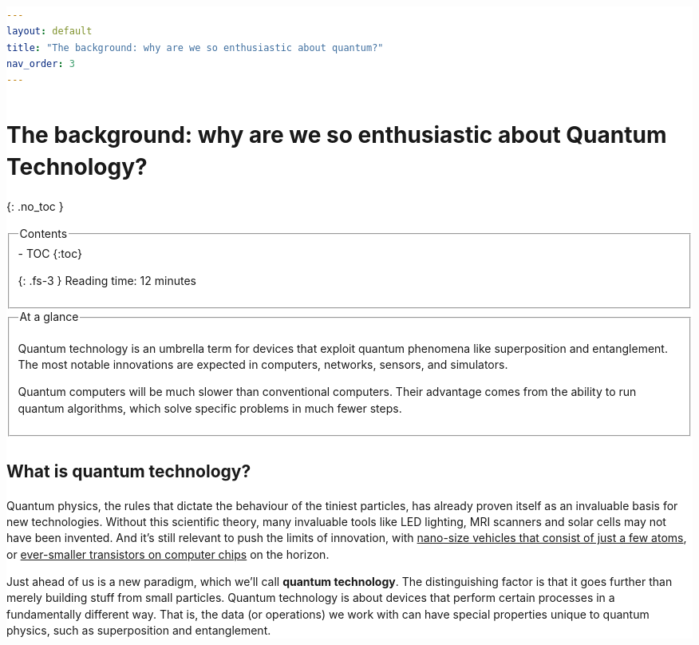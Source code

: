 ```yaml
---
layout: default
title: "The background: why are we so enthusiastic about quantum?"
nav_order: 3
---
```

 
 
# The background: why are we so enthusiastic about Quantum Technology? 
{: .no_toc }

<fieldset class="field-set" markdown="1"> 
<legend class="leg-title">Contents</legend>
- TOC
{:toc}

{: .fs-3 }
Reading time: 12 minutes
</fieldset>


<fieldset class="field-set" markdown="1"> 
<legend class="leg-title">At a glance</legend>

Quantum technology is an umbrella term for devices that exploit quantum
phenomena like superposition and entanglement. The most notable
innovations are expected in computers, networks, sensors, and
simulators.

Quantum computers will be much slower than conventional computers. Their
advantage comes from the ability to run quantum algorithms, which solve
specific problems in much fewer steps.

</fieldset>

## What is quantum technology?

Quantum physics, the rules that dictate the behaviour of the tiniest
particles, has already proven itself as an invaluable basis for new
technologies. Without this scientific theory, many invaluable tools like
LED lighting, MRI scanners and solar cells may not have been invented.
And it’s still relevant to push the limits of innovation,
with [nano-size vehicles that consist of just a few
atoms](https://www.rug.nl/news/2019/12/molecular-motors-and-switches?lang=en),
or [ever-smaller transistors on computer
chips](https://www.nature.com/articles/nature.2012.9747) on the horizon.

Just ahead of us is a new paradigm, which we’ll call **quantum
technology**. The distinguishing factor is that it goes further than
merely building stuff from small particles. Quantum technology is about
devices that perform certain processes in a fundamentally different way.
That is, the data (or operations) we work with can have special
properties unique to quantum physics, such as superposition and
entanglement.
